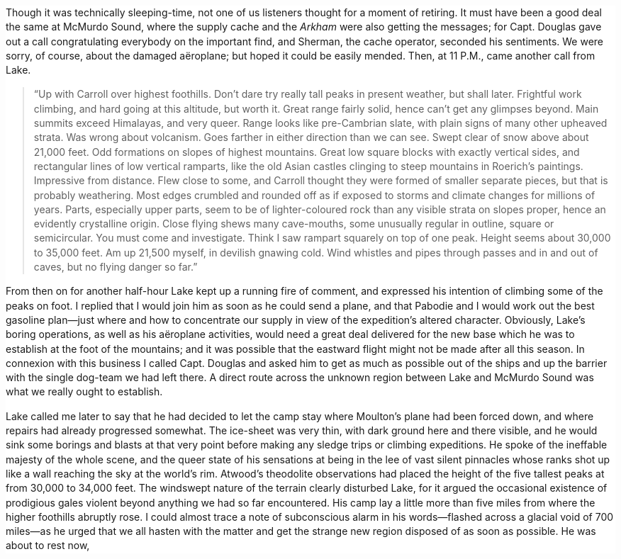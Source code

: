 Though it was technically sleeping-time, not
one of us listeners thought for a moment of retiring. It must have been
a good deal the same at McMurdo Sound, where the supply cache and the
*Arkham* were also getting the messages; for Capt. Douglas gave out a
call congratulating everybody on the important find, and Sherman, the
cache operator, seconded his sentiments. We were sorry, of course, about
the damaged aëroplane; but hoped it could be easily mended. Then, at 11
P.M., came another call from Lake.

> “Up with Carroll over highest foothills.
> Don’t dare try really tall peaks in present weather, but shall later.
> Frightful work climbing, and hard going at this altitude, but worth
> it. Great range fairly solid, hence can’t get any glimpses beyond.
> Main summits exceed Himalayas, and very queer. Range looks like
> pre-Cambrian slate, with plain signs of many other upheaved strata.
> Was wrong about volcanism. Goes farther in either direction than we
> can see. Swept clear of snow above about 21,000 feet. Odd formations
> on slopes of highest mountains. Great low square blocks with exactly
> vertical sides, and rectangular lines of low vertical ramparts, like
> the old Asian castles clinging to steep mountains in Roerich’s
> paintings. Impressive from distance. Flew close to some, and Carroll
> thought they were formed of smaller separate pieces, but that is
> probably weathering. Most edges crumbled and rounded off as if exposed
> to storms and climate changes for millions of years. Parts, especially
> upper parts, seem to be of lighter-coloured rock than any visible
> strata on slopes proper, hence an evidently crystalline origin. Close
> flying shews many cave-mouths, some unusually regular in outline,
> square or semicircular. You must come and investigate. Think I saw
> rampart squarely on top of one peak. Height seems about 30,000 to
> 35,000 feet. Am up 21,500 myself, in devilish gnawing cold. Wind
> whistles and pipes through passes and in and out of caves, but no
> flying danger so far.”

From then on for another half-hour Lake kept
up a running fire of comment, and expressed his intention of climbing
some of the peaks on foot. I replied that I would join him as soon as he
could send a plane, and that Pabodie and I would work out the best
gasoline plan—just where and how to concentrate our supply in view of
the expedition’s altered character. Obviously, Lake’s boring operations,
as well as his aëroplane activities, would need a great deal delivered
for the new base which he was to establish at the foot of the mountains;
and it was possible that the eastward flight might not be made after all
this season. In connexion with this business I called Capt. Douglas and
asked him to get as much as possible out of the ships and up the barrier
with the single dog-team we had left there. A direct route across the
unknown region between Lake and McMurdo Sound was what we really ought
to establish.

Lake called me later to say that he had
decided to let the camp stay where Moulton’s plane had been forced down,
and where repairs had already progressed somewhat. The ice-sheet was
very thin, with dark ground here and there visible, and he would sink
some borings and blasts at that very point before making any sledge
trips or climbing expeditions. He spoke of the ineffable majesty of the
whole scene, and the queer state of his sensations at being in the lee
of vast silent pinnacles whose ranks shot up like a wall reaching the
sky at the world’s rim. Atwood’s theodolite observations had placed the
height of the five tallest peaks at from 30,000 to 34,000 feet. The
windswept nature of the terrain clearly disturbed Lake, for it argued
the occasional existence of prodigious gales violent beyond anything we
had so far encountered. His camp lay a little more than five miles from
where the higher foothills abruptly rose. I could almost trace a note of
subconscious alarm in his words—flashed across a glacial void of 700
miles—as he urged that we all hasten with the matter and get the strange
new region disposed of as soon as possible. He was about to rest now,